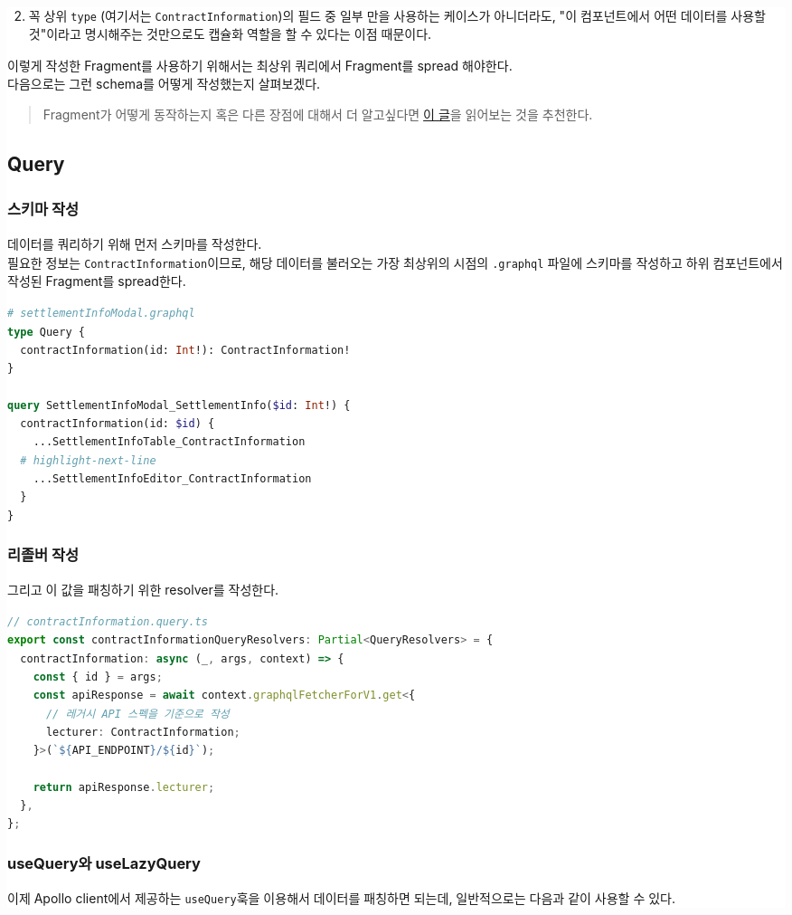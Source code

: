 2. 꼭 상위 `type` (여기서는 `ContractInformation`)의 필드 중 일부 만을 사용하는 케이스가 아니더라도, "이 컴포넌트에서 어떤 데이터를 사용할 것"이라고 명시해주는 것만으로도 캡슐화 역할을 할 수 있다는 이점 때문이다.

이렇게 작성한 Fragment를 사용하기 위해서는 최상위 쿼리에서 Fragment를 spread 해야한다.  
다음으로는 그런 schema를 어떻게 작성했는지 살펴보겠다.

> Fragment가 어떻게 동작하는지 혹은 다른 장점에 대해서 더 알고싶다면 [이 글](https://emewjin.github.io/relay-style-graphql/#fragment-collocation)을 읽어보는 것을 추천한다.

## Query

### 스키마 작성

데이터를 쿼리하기 위해 먼저 스키마를 작성한다.  
필요한 정보는 `ContractInformation`이므로, 해당 데이터를 불러오는 가장 최상위의 시점의 `.graphql` 파일에 스키마를 작성하고 하위 컴포넌트에서 작성된 Fragment를 spread한다.

```graphQL
# settlementInfoModal.graphql
type Query {
  contractInformation(id: Int!): ContractInformation!
}

query SettlementInfoModal_SettlementInfo($id: Int!) {
  contractInformation(id: $id) {
    ...SettlementInfoTable_ContractInformation
  # highlight-next-line
    ...SettlementInfoEditor_ContractInformation
  }
}
```

### 리졸버 작성

그리고 이 값을 패칭하기 위한 resolver를 작성한다.

```ts
// contractInformation.query.ts
export const contractInformationQueryResolvers: Partial<QueryResolvers> = {
  contractInformation: async (_, args, context) => {
    const { id } = args;
    const apiResponse = await context.graphqlFetcherForV1.get<{
      // 레거시 API 스펙을 기준으로 작성
      lecturer: ContractInformation;
    }>(`${API_ENDPOINT}/${id}`);

    return apiResponse.lecturer;
  },
};
```

### useQuery와 useLazyQuery

이제 Apollo client에서 제공하는 `useQuery`훅을 이용해서 데이터를 패칭하면 되는데, 일반적으로는 다음과 같이 사용할 수 있다.
